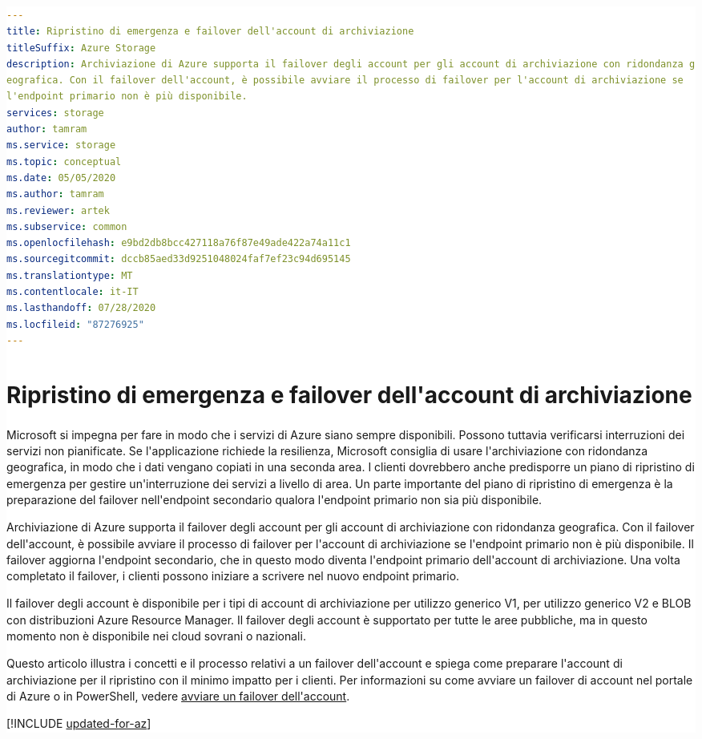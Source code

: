 ```yaml
---
title: Ripristino di emergenza e failover dell'account di archiviazione
titleSuffix: Azure Storage
description: Archiviazione di Azure supporta il failover degli account per gli account di archiviazione con ridondanza geografica. Con il failover dell'account, è possibile avviare il processo di failover per l'account di archiviazione se l'endpoint primario non è più disponibile.
services: storage
author: tamram
ms.service: storage
ms.topic: conceptual
ms.date: 05/05/2020
ms.author: tamram
ms.reviewer: artek
ms.subservice: common
ms.openlocfilehash: e9bd2db8bcc427118a76f87e49ade422a74a11c1
ms.sourcegitcommit: dccb85aed33d9251048024faf7ef23c94d695145
ms.translationtype: MT
ms.contentlocale: it-IT
ms.lasthandoff: 07/28/2020
ms.locfileid: "87276925"
---
```

# <a name="disaster-recovery-and-storage-account-failover"></a>Ripristino di emergenza e failover dell'account di archiviazione

Microsoft si impegna per fare in modo che i servizi di Azure siano sempre disponibili. Possono tuttavia verificarsi interruzioni dei servizi non pianificate. Se l'applicazione richiede la resilienza, Microsoft consiglia di usare l'archiviazione con ridondanza geografica, in modo che i dati vengano copiati in una seconda area. I clienti dovrebbero anche predisporre un piano di ripristino di emergenza per gestire un'interruzione dei servizi a livello di area. Un parte importante del piano di ripristino di emergenza è la preparazione del failover nell'endpoint secondario qualora l'endpoint primario non sia più disponibile.

Archiviazione di Azure supporta il failover degli account per gli account di archiviazione con ridondanza geografica. Con il failover dell'account, è possibile avviare il processo di failover per l'account di archiviazione se l'endpoint primario non è più disponibile. Il failover aggiorna l'endpoint secondario, che in questo modo diventa l'endpoint primario dell'account di archiviazione. Una volta completato il failover, i clienti possono iniziare a scrivere nel nuovo endpoint primario.

Il failover degli account è disponibile per i tipi di account di archiviazione per utilizzo generico V1, per utilizzo generico V2 e BLOB con distribuzioni Azure Resource Manager. Il failover degli account è supportato per tutte le aree pubbliche, ma in questo momento non è disponibile nei cloud sovrani o nazionali.

Questo articolo illustra i concetti e il processo relativi a un failover dell'account e spiega come preparare l'account di archiviazione per il ripristino con il minimo impatto per i clienti. Per informazioni su come avviare un failover di account nel portale di Azure o in PowerShell, vedere [avviare un failover dell'account](storage-initiate-account-failover.md).

[!INCLUDE [updated-for-az](../../../includes/updated-for-az.md)]
